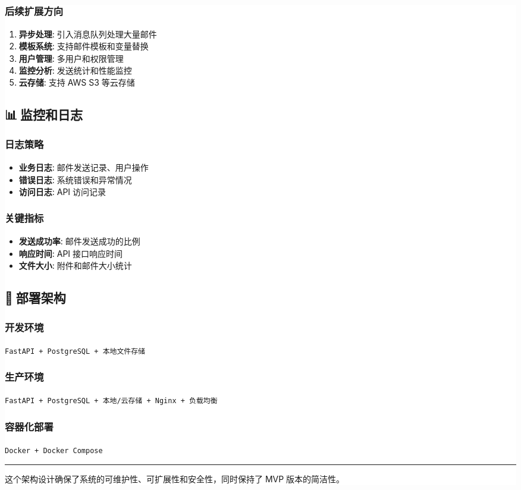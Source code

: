 ### 后续扩展方向
1. **异步处理**: 引入消息队列处理大量邮件
2. **模板系统**: 支持邮件模板和变量替换
3. **用户管理**: 多用户和权限管理
4. **监控分析**: 发送统计和性能监控
5. **云存储**: 支持 AWS S3 等云存储

## 📊 监控和日志

### 日志策略
- **业务日志**: 邮件发送记录、用户操作
- **错误日志**: 系统错误和异常情况
- **访问日志**: API 访问记录

### 关键指标
- **发送成功率**: 邮件发送成功的比例
- **响应时间**: API 接口响应时间
- **文件大小**: 附件和邮件大小统计

## 🚀 部署架构

### 开发环境
```
FastAPI + PostgreSQL + 本地文件存储
```

### 生产环境
```
FastAPI + PostgreSQL + 本地/云存储 + Nginx + 负载均衡
```

### 容器化部署
```
Docker + Docker Compose
```

---

这个架构设计确保了系统的可维护性、可扩展性和安全性，同时保持了 MVP 版本的简洁性。
